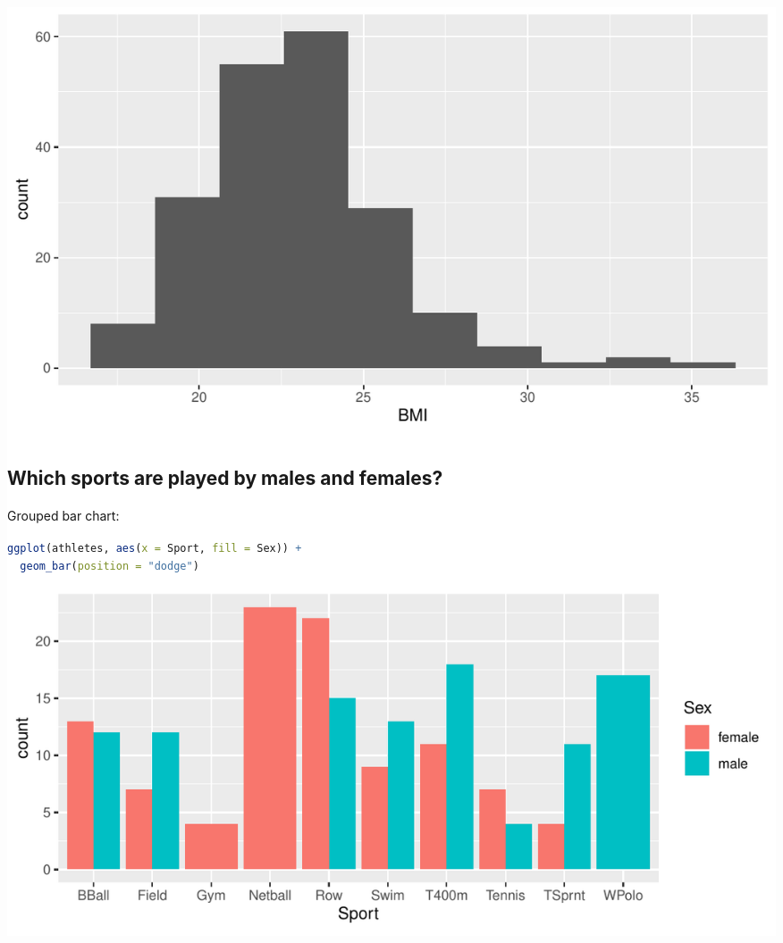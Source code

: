 ![plot of chunk unnamed-chunk-37](figure/unnamed-chunk-37-1.pdf)

## Which sports are played by males and females?

Grouped bar chart:


```r
ggplot(athletes, aes(x = Sport, fill = Sex)) +
  geom_bar(position = "dodge")
```

![plot of chunk unnamed-chunk-38](figure/unnamed-chunk-38-1.pdf)
